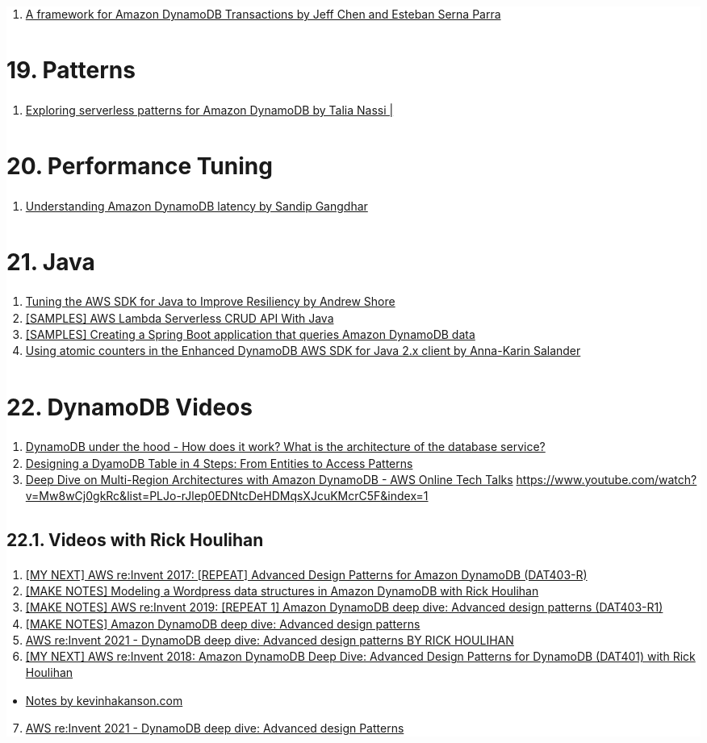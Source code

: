 1. [A framework for Amazon DynamoDB Transactions by Jeff Chen and Esteban Serna Parra ](https://aws.amazon.com/blogs/database/a-framework-for-amazon-dynamodb-transactions/)

# 19. Patterns

1. [Exploring serverless patterns for Amazon DynamoDB by Talia Nassi |](https://aws.amazon.com/blogs/compute/exploring-serverless-patterns-for-amazon-dynamodb/)

# 20. Performance Tuning

1. [Understanding Amazon DynamoDB latency by Sandip Gangdhar ](https://aws.amazon.com/blogs/database/understanding-amazon-dynamodb-latency/)

# 21. Java

1. [Tuning the AWS SDK for Java to Improve Resiliency by Andrew Shore ](https://aws.amazon.com/cn/blogs/developer/tuning-the-aws-sdk-for-java-to-improve-resiliency/)
2. [[SAMPLES] AWS Lambda Serverless CRUD API With Java](https://dev.to/aws-builders/aws-lambda-serverless-crud-api-with-java-189n)
3. [[SAMPLES] Creating a Spring Boot application that queries Amazon DynamoDB data](https://github.com/awsdocs/aws-doc-sdk-examples/tree/main/javav2/usecases/creating_dynamodb_web_app)
4. [Using atomic counters in the Enhanced DynamoDB AWS SDK for Java 2.x client by Anna-Karin Salander](https://aws.amazon.com/blogs/developer/using-atomic-counters-in-the-enhanced-dynamodb-aws-sdk-for-java-2-x-client/)

# 22. DynamoDB Videos

1. [DynamoDB under the hood - How does it work? What is the architecture of the database service?](https://www.youtube.com/watch?v=ZhXqNcbR4n0&t=909s)
2. [Designing a DyamoDB Table in 4 Steps: From Entities to Access Patterns](https://www.youtube.com/watch?v=JLZOI8patlw)
3. [Deep Dive on Multi-Region Architectures with Amazon DynamoDB - AWS Online Tech Talks](https://www.youtube.com/watch?v=fqxL3WQ53GM&t=72s)
https://www.youtube.com/watch?v=Mw8wCj0gkRc&list=PLJo-rJlep0EDNtcDeHDMqsXJcuKMcrC5F&index=1

## 22.1. Videos with Rick Houlihan

1. [[MY NEXT] AWS re:Invent 2017: [REPEAT] Advanced Design Patterns for Amazon DynamoDB (DAT403-R)](https://www.youtube.com/watch?v=jzeKPKpucS0)
2. [[MAKE NOTES] Modeling a Wordpress data structures in Amazon DynamoDB with Rick Houlihan](https://www.youtube.com/watch?v=em860yYs7uw)
3. [[MAKE NOTES] AWS re:Invent 2019: [REPEAT 1] Amazon DynamoDB deep dive: Advanced design patterns (DAT403-R1)](https://www.youtube.com/watch?v=6yqfmXiZTlM)
4. [[MAKE NOTES] Amazon DynamoDB deep dive: Advanced design patterns](https://d1.awsstatic.com/events/reinvent/2019/REPEAT_1_Amazon_DynamoDB_deep_dive_Advanced_design_patterns_DAT403-R1.pdf)
5. [AWS re:Invent 2021 - DynamoDB deep dive: Advanced design patterns BY RICK HOULIHAN](https://www.youtube.com/watch?v=xfxBhvGpoa0&t=1919s)
6. [[MY NEXT] AWS re:Invent 2018: Amazon DynamoDB Deep Dive: Advanced Design Patterns for DynamoDB (DAT401) with Rick Houlihan](https://www.youtube.com/watch?v=HaEPXoXVf2k)
- [Notes by kevinhakanson.com](https://kevinhakanson.com/2018-12-04-amazon-dynamodb-deep-dive-advanced-design-patterns-for-dynamodb-dat401/)
7. [AWS re:Invent 2021 - DynamoDB deep dive: Advanced design Patterns](https://www.youtube.com/watch?v=xfxBhvGpoa0)

